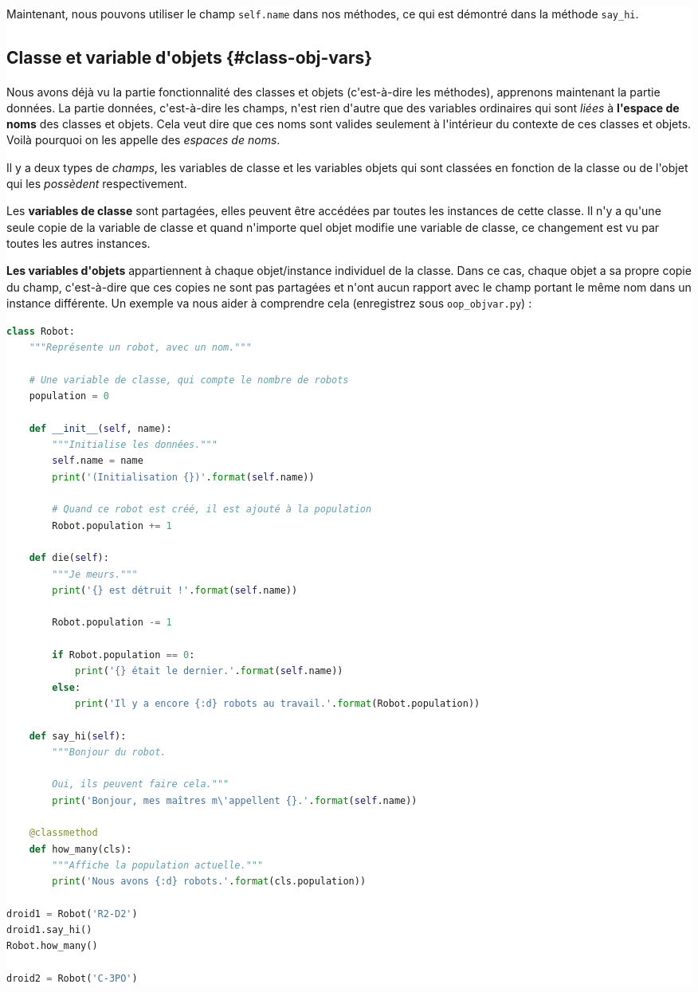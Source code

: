 Maintenant, nous pouvons utiliser le champ `self.name` dans nos méthodes, ce qui est démontré dans la méthode `say_hi`.

## Classe et variable d'objets {#class-obj-vars}

Nous avons déjà vu la partie fonctionnalité des classes et objets (c'est-à-dire les méthodes), apprenons maintenant la partie données. La partie données, c'est-à-dire les champs, n'est rien d'autre que des variables ordinaires qui sont _liées_ à **l'espace de noms** des classes et objets. Cela veut dire que ces noms sont valides seulement à l'intérieur du contexte de ces classes et objets. Voilà pourquoi on les appelle des _espaces de noms_.

Il y a deux types de _champs_, les variables de classe et les variables objets qui sont classées en fonction de la classe ou de l'objet qui les _possèdent_ respectivement.

Les **variables de classe** sont partagées, elles peuvent être accédées par toutes les instances de cette classe. Il n'y a qu'une seule copie de la variable de classe et quand n'importe quel objet modifie une variable de classe, ce changement est vu par toutes les autres instances.

**Les variables d'objets** appartiennent à chaque objet/instance individuel de la classe. Dans ce cas, chaque objet a sa propre copie du champ, c'est-à-dire que ces copies ne sont pas partagées et n'ont aucun rapport avec le champ portant le même nom dans un instance différente. Un exemple va nous aider à comprendre cela (enregistrez sous `oop_objvar.py`) :

```python
class Robot:
    """Représente un robot, avec un nom."""

    # Une variable de classe, qui compte le nombre de robots
    population = 0

    def __init__(self, name):
        """Initialise les données."""
        self.name = name
        print('(Initialisation {})'.format(self.name))

        # Quand ce robot est créé, il est ajouté à la population
        Robot.population += 1

    def die(self):
        """Je meurs."""
        print('{} est détruit !'.format(self.name))

        Robot.population -= 1

        if Robot.population == 0:
            print('{} était le dernier.'.format(self.name))
        else:
            print('Il y a encore {:d} robots au travail.'.format(Robot.population))

    def say_hi(self):
        """Bonjour du robot.

        Oui, ils peuvent faire cela."""
        print('Bonjour, mes maîtres m\'appellent {}.'.format(self.name))

    @classmethod
    def how_many(cls):
        """Affiche la population actuelle."""
        print('Nous avons {:d} robots.'.format(cls.population))

droid1 = Robot('R2-D2')
droid1.say_hi()
Robot.how_many()

droid2 = Robot('C-3PO')
```